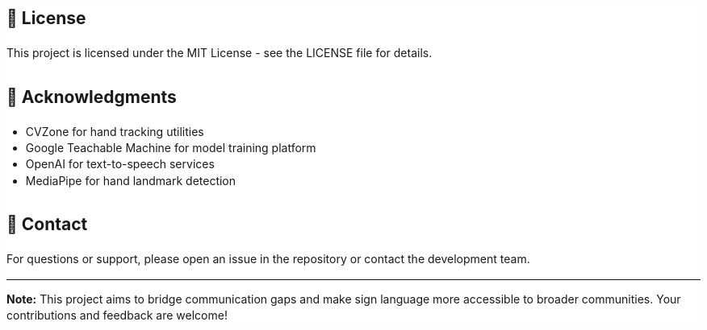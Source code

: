 ## 📜 License

This project is licensed under the MIT License - see the LICENSE file for details.

## 🙏 Acknowledgments

- CVZone for hand tracking utilities
- Google Teachable Machine for model training platform
- OpenAI for text-to-speech services
- MediaPipe for hand landmark detection

## 📧 Contact

For questions or support, please open an issue in the repository or contact the development team.

---

**Note:** This project aims to bridge communication gaps and make sign language more accessible to broader communities. Your contributions and feedback are welcome!
